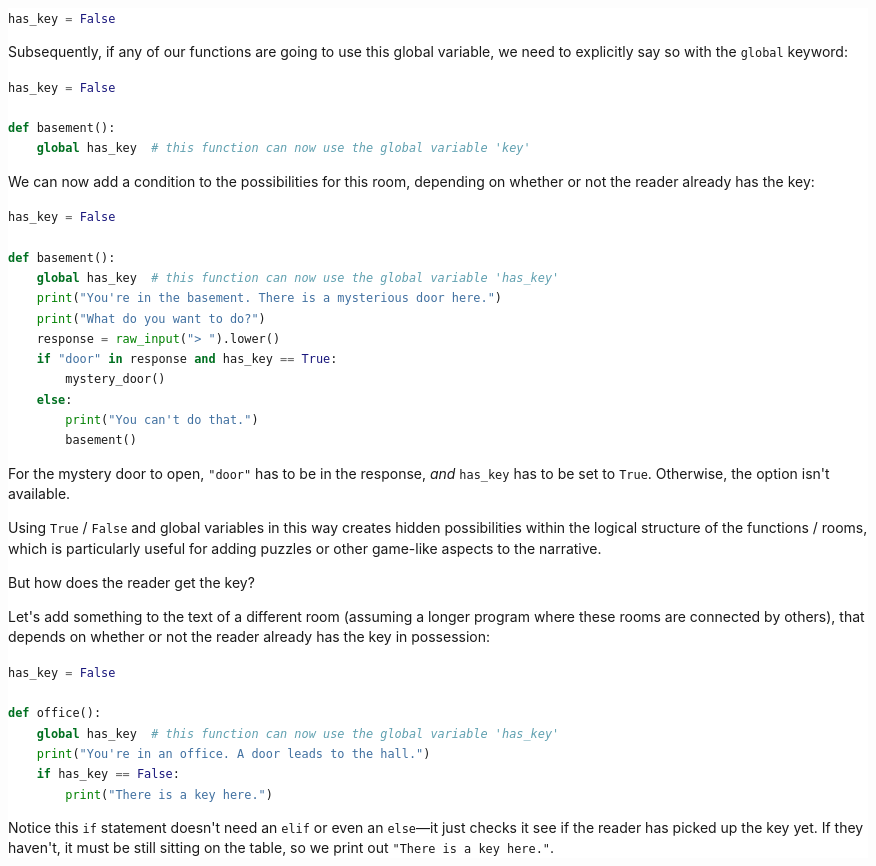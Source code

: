 ```py
has_key = False
```

Subsequently, if any of our functions are going to use this global variable, we need to explicitly say so with the `global` keyword:

```py
has_key = False

def basement():
    global has_key  # this function can now use the global variable 'key'
```

We can now add a condition to the possibilities for this room, depending on whether or not the reader already has the key:

```py
has_key = False

def basement():
    global has_key  # this function can now use the global variable 'has_key'
    print("You're in the basement. There is a mysterious door here.")
    print("What do you want to do?")
    response = raw_input("> ").lower()
    if "door" in response and has_key == True:
        mystery_door()
    else:
        print("You can't do that.")
        basement()
```

For the mystery door to open, `"door"` has to be in the response, _and_ `has_key` has to be set to `True`. Otherwise, the option isn't available.

Using `True` / `False` and global variables in this way creates hidden possibilities within the logical structure of the functions / rooms, which is particularly useful for adding puzzles or other game-like aspects to the narrative.

But how does the reader get the key?

Let's add something to the text of a different room (assuming a longer program where these rooms are connected by others), that depends on whether or not the reader already has the key in possession:

```py
has_key = False

def office():
    global has_key  # this function can now use the global variable 'has_key'
    print("You're in an office. A door leads to the hall.")    
    if has_key == False:
        print("There is a key here.")
```

Notice this `if` statement doesn't need an `elif` or even an `else`—it just checks it see if the reader has picked up the key yet. If they haven't, it must be still sitting on the table, so we print out `"There is a key here."`.

